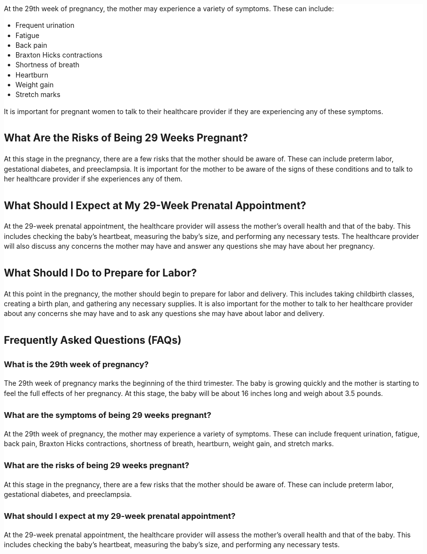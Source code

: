 At the 29th week of pregnancy, the mother may experience a variety of symptoms. These can include: 

<ul>
  <li>Frequent urination</li>
  <li>Fatigue</li>
  <li>Back pain</li>
  <li>Braxton Hicks contractions</li>
  <li>Shortness of breath</li>
  <li>Heartburn</li>
  <li>Weight gain</li>
  <li>Stretch marks</li>
</ul>

It is important for pregnant women to talk to their healthcare provider if they are experiencing any of these symptoms. 

<h2>What Are the Risks of Being 29 Weeks Pregnant?</h2>

At this stage in the pregnancy, there are a few risks that the mother should be aware of. These can include preterm labor, gestational diabetes, and preeclampsia. It is important for the mother to be aware of the signs of these conditions and to talk to her healthcare provider if she experiences any of them. 

<h2>What Should I Expect at My 29-Week Prenatal Appointment?</h2>

At the 29-week prenatal appointment, the healthcare provider will assess the mother’s overall health and that of the baby. This includes checking the baby’s heartbeat, measuring the baby’s size, and performing any necessary tests. The healthcare provider will also discuss any concerns the mother may have and answer any questions she may have about her pregnancy. 

<h2>What Should I Do to Prepare for Labor?</h2>

At this point in the pregnancy, the mother should begin to prepare for labor and delivery. This includes taking childbirth classes, creating a birth plan, and gathering any necessary supplies. It is also important for the mother to talk to her healthcare provider about any concerns she may have and to ask any questions she may have about labor and delivery. 

<h2>Frequently Asked Questions (FAQs)</h2>

<h3>What is the 29th week of pregnancy?</h3>
The 29th week of pregnancy marks the beginning of the third trimester. The baby is growing quickly and the mother is starting to feel the full effects of her pregnancy. At this stage, the baby will be about 16 inches long and weigh about 3.5 pounds. 

<h3>What are the symptoms of being 29 weeks pregnant?</h3>
At the 29th week of pregnancy, the mother may experience a variety of symptoms. These can include frequent urination, fatigue, back pain, Braxton Hicks contractions, shortness of breath, heartburn, weight gain, and stretch marks. 

<h3>What are the risks of being 29 weeks pregnant?</h3>
At this stage in the pregnancy, there are a few risks that the mother should be aware of. These can include preterm labor, gestational diabetes, and preeclampsia. 

<h3>What should I expect at my 29-week prenatal appointment?</h3>
At the 29-week prenatal appointment, the healthcare provider will assess the mother’s overall health and that of the baby. This includes checking the baby’s heartbeat, measuring the baby’s size, and performing any necessary tests. 
